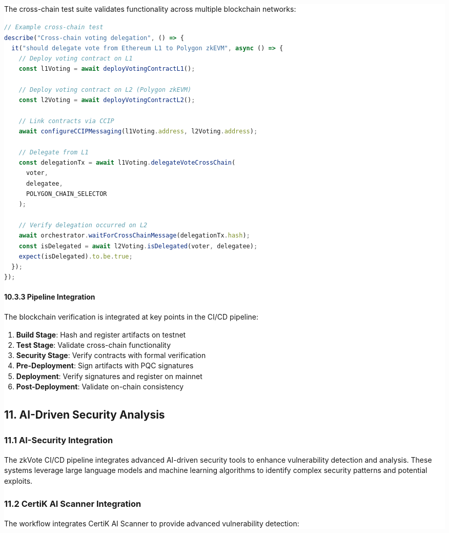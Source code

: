 The cross-chain test suite validates functionality across multiple blockchain networks:

```javascript
// Example cross-chain test
describe("Cross-chain voting delegation", () => {
  it("should delegate vote from Ethereum L1 to Polygon zkEVM", async () => {
    // Deploy voting contract on L1
    const l1Voting = await deployVotingContractL1();

    // Deploy voting contract on L2 (Polygon zkEVM)
    const l2Voting = await deployVotingContractL2();

    // Link contracts via CCIP
    await configureCCIPMessaging(l1Voting.address, l2Voting.address);

    // Delegate from L1
    const delegationTx = await l1Voting.delegateVoteCrossChain(
      voter,
      delegatee,
      POLYGON_CHAIN_SELECTOR
    );

    // Verify delegation occurred on L2
    await orchestrator.waitForCrossChainMessage(delegationTx.hash);
    const isDelegated = await l2Voting.isDelegated(voter, delegatee);
    expect(isDelegated).to.be.true;
  });
});
```

#### 10.3.3 Pipeline Integration

The blockchain verification is integrated at key points in the CI/CD pipeline:

1. **Build Stage**: Hash and register artifacts on testnet
2. **Test Stage**: Validate cross-chain functionality
3. **Security Stage**: Verify contracts with formal verification
4. **Pre-Deployment**: Sign artifacts with PQC signatures
5. **Deployment**: Verify signatures and register on mainnet
6. **Post-Deployment**: Validate on-chain consistency

## 11. AI-Driven Security Analysis

### 11.1 AI-Security Integration

The zkVote CI/CD pipeline integrates advanced AI-driven security tools to enhance vulnerability detection and analysis. These systems leverage large language models and machine learning algorithms to identify complex security patterns and potential exploits.

### 11.2 CertiK AI Scanner Integration

The workflow integrates CertiK AI Scanner to provide advanced vulnerability detection:
